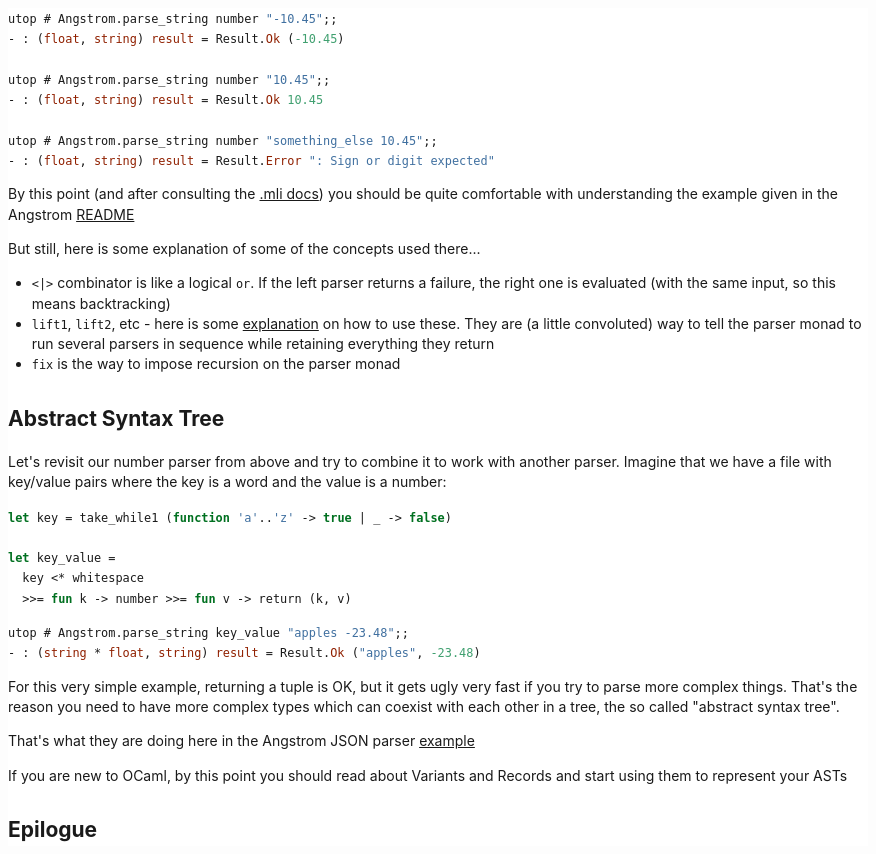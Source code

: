 ```ocaml
utop # Angstrom.parse_string number "-10.45";;
- : (float, string) result = Result.Ok (-10.45)

utop # Angstrom.parse_string number "10.45";;
- : (float, string) result = Result.Ok 10.45

utop # Angstrom.parse_string number "something_else 10.45";;
- : (float, string) result = Result.Error ": Sign or digit expected"
```

By this point (and after consulting the [.mli docs](https://github.com/inhabitedtype/angstrom/blob/master/lib/angstrom.mli)) you should be quite comfortable with understanding the example given in the Angstrom [README](https://github.com/inhabitedtype/angstrom/blob/master/README.md)

But still, here is some explanation of some of the concepts used there...

* `<|>` combinator is like a logical `or`. If the left parser returns a failure, the right one is evaluated (with the same input, so this means backtracking)
* `lift1`, `lift2`, etc - here is some [explanation](https://discuss.ocaml.org/t/angstrom-parser-optimization/1754) on how to use these. They are (a little convoluted) way to tell the parser monad to run several parsers in sequence while retaining everything they return
* `fix` is the way to impose recursion on the parser monad


## Abstract Syntax Tree

Let's revisit our number parser from above and try to combine it to work with another parser. Imagine that we have a file with key/value pairs where the key is a word and the value is a number:

```ocaml
let key = take_while1 (function 'a'..'z' -> true | _ -> false)

let key_value =
  key <* whitespace
  >>= fun k -> number >>= fun v -> return (k, v)

```

```ocaml
utop # Angstrom.parse_string key_value "apples -23.48";;
- : (string * float, string) result = Result.Ok ("apples", -23.48)
```

For this very simple example, returning a tuple is OK, but it gets ugly very fast if you try to parse more complex things. That's the reason you need to have more complex types which can coexist with each other in a tree, the so called "abstract syntax tree".

That's what they are doing here in the Angstrom JSON parser [example](https://github.com/inhabitedtype/angstrom/blob/c914dbc91188e258027b56d91cc42edc40bbe3f7/examples/rFC7159.ml#L3)

If you are new to OCaml, by this point you should read about Variants and Records and start using them to represent your ASTs

## Epilogue
